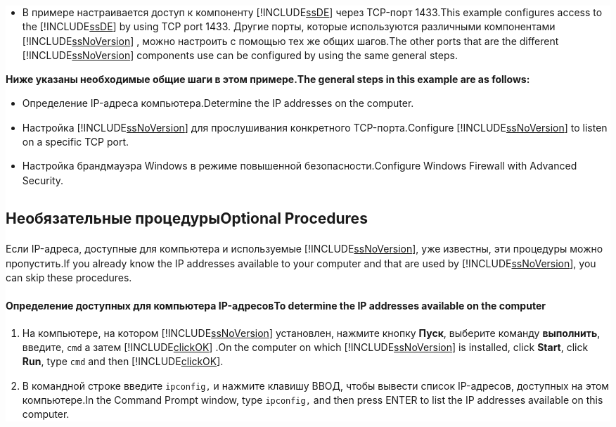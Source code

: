   
-   <span data-ttu-id="56cca-125">В примере настраивается доступ к компоненту [!INCLUDE[ssDE](../../includes/ssde-md.md)] через TCP-порт 1433.</span><span class="sxs-lookup"><span data-stu-id="56cca-125">This example configures access to the [!INCLUDE[ssDE](../../includes/ssde-md.md)] by using TCP port 1433.</span></span> <span data-ttu-id="56cca-126">Другие порты, которые используются различными компонентами [!INCLUDE[ssNoVersion](../../includes/ssnoversion-md.md)] , можно настроить с помощью тех же общих шагов.</span><span class="sxs-lookup"><span data-stu-id="56cca-126">The other ports that are the different [!INCLUDE[ssNoVersion](../../includes/ssnoversion-md.md)] components use can be configured by using the same general steps.</span></span>  
  
 <span data-ttu-id="56cca-127">**Ниже указаны необходимые общие шаги в этом примере.**</span><span class="sxs-lookup"><span data-stu-id="56cca-127">**The general steps in this example are as follows:**</span></span>  
  
-   <span data-ttu-id="56cca-128">Определение IP-адреса компьютера.</span><span class="sxs-lookup"><span data-stu-id="56cca-128">Determine the IP addresses on the computer.</span></span>  
  
-   <span data-ttu-id="56cca-129">Настройка [!INCLUDE[ssNoVersion](../../includes/ssnoversion-md.md)] для прослушивания конкретного TCP-порта.</span><span class="sxs-lookup"><span data-stu-id="56cca-129">Configure [!INCLUDE[ssNoVersion](../../includes/ssnoversion-md.md)] to listen on a specific TCP port.</span></span>  
  
-   <span data-ttu-id="56cca-130">Настройка брандмауэра Windows в режиме повышенной безопасности.</span><span class="sxs-lookup"><span data-stu-id="56cca-130">Configure Windows Firewall with Advanced Security.</span></span>  
  
## <a name="optional-procedures"></a><span data-ttu-id="56cca-131">Необязательные процедуры</span><span class="sxs-lookup"><span data-stu-id="56cca-131">Optional Procedures</span></span>  
 <span data-ttu-id="56cca-132">Если IP-адреса, доступные для компьютера и используемые [!INCLUDE[ssNoVersion](../../includes/ssnoversion-md.md)], уже известны, эти процедуры можно пропустить.</span><span class="sxs-lookup"><span data-stu-id="56cca-132">If you already know the IP addresses available to your computer and that are used by [!INCLUDE[ssNoVersion](../../includes/ssnoversion-md.md)], you can skip these procedures.</span></span>  
  
#### <a name="to-determine-the-ip-addresses-available-on-the-computer"></a><span data-ttu-id="56cca-133">Определение доступных для компьютера IP-адресов</span><span class="sxs-lookup"><span data-stu-id="56cca-133">To determine the IP addresses available on the computer</span></span>  
  
1.  <span data-ttu-id="56cca-134">На компьютере, на котором [!INCLUDE[ssNoVersion](../../includes/ssnoversion-md.md)] установлен, нажмите кнопку **Пуск**, выберите команду **выполнить**, введите, `cmd` а затем [!INCLUDE[clickOK](../../includes/clickok-md.md)] .</span><span class="sxs-lookup"><span data-stu-id="56cca-134">On the computer on which [!INCLUDE[ssNoVersion](../../includes/ssnoversion-md.md)] is installed, click **Start**, click **Run**, type `cmd` and then [!INCLUDE[clickOK](../../includes/clickok-md.md)].</span></span>  
  
2.  <span data-ttu-id="56cca-135">В командной строке введите `ipconfig,` и нажмите клавишу ВВОД, чтобы вывести список IP-адресов, доступных на этом компьютере.</span><span class="sxs-lookup"><span data-stu-id="56cca-135">In the Command Prompt window, type `ipconfig,` and then press ENTER to list the IP addresses available on this computer.</span></span>  
  